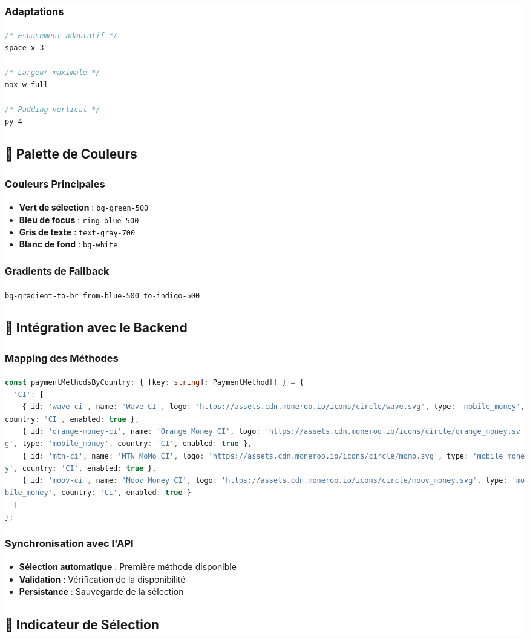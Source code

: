 ### Adaptations
```css
/* Espacement adaptatif */
space-x-3

/* Largeur maximale */
max-w-full

/* Padding vertical */
py-4
```

## 🎨 Palette de Couleurs

### Couleurs Principales
- **Vert de sélection** : `bg-green-500`
- **Bleu de focus** : `ring-blue-500`
- **Gris de texte** : `text-gray-700`
- **Blanc de fond** : `bg-white`

### Gradients de Fallback
```css
bg-gradient-to-br from-blue-500 to-indigo-500
```

## 🔄 Intégration avec le Backend

### Mapping des Méthodes
```typescript
const paymentMethodsByCountry: { [key: string]: PaymentMethod[] } = {
  'CI': [
    { id: 'wave-ci', name: 'Wave CI', logo: 'https://assets.cdn.moneroo.io/icons/circle/wave.svg', type: 'mobile_money', country: 'CI', enabled: true },
    { id: 'orange-money-ci', name: 'Orange Money CI', logo: 'https://assets.cdn.moneroo.io/icons/circle/orange_money.svg', type: 'mobile_money', country: 'CI', enabled: true },
    { id: 'mtn-ci', name: 'MTN MoMo CI', logo: 'https://assets.cdn.moneroo.io/icons/circle/momo.svg', type: 'mobile_money', country: 'CI', enabled: true },
    { id: 'moov-ci', name: 'Moov Money CI', logo: 'https://assets.cdn.moneroo.io/icons/circle/moov_money.svg', type: 'mobile_money', country: 'CI', enabled: true }
  ]
};
```

### Synchronisation avec l'API
- **Sélection automatique** : Première méthode disponible
- **Validation** : Vérification de la disponibilité
- **Persistance** : Sauvegarde de la sélection

## 🎯 Indicateur de Sélection
